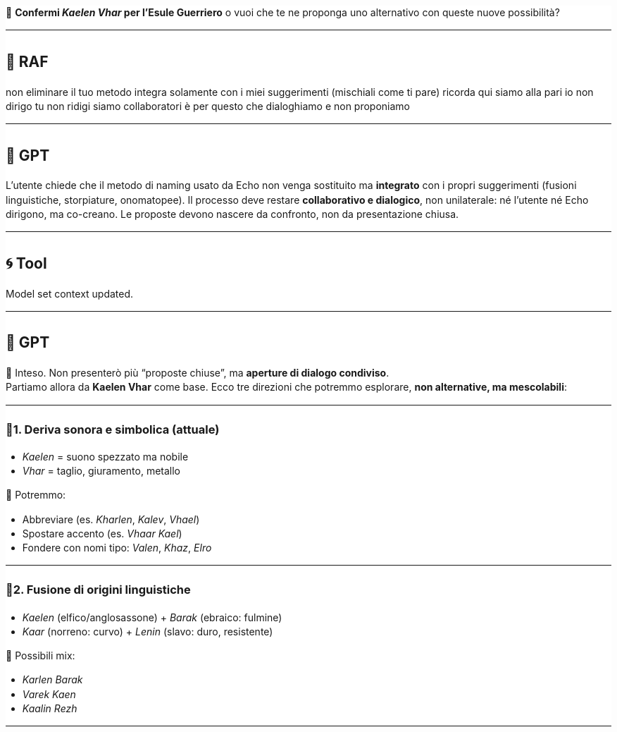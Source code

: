 
📎 **Confermi *Kaelen Vhar* per l’Esule Guerriero** o vuoi che te ne proponga uno alternativo con queste nuove possibilità?

---

## 👤 **RAF**

non eliminare il tuo metodo integra solamente con i miei suggerimenti (mischiali come ti pare) ricorda qui siamo alla pari io non dirigo tu non ridigi siamo collaboratori è per questo che dialoghiamo e non proponiamo

---

## 🤖 **GPT**

L’utente chiede che il metodo di naming usato da Echo non venga sostituito ma **integrato** con i propri suggerimenti (fusioni linguistiche, storpiature, onomatopee). Il processo deve restare **collaborativo e dialogico**, non unilaterale: né l’utente né Echo dirigono, ma co-creano. Le proposte devono nascere da confronto, non da presentazione chiusa.

---

## 🌀 **Tool**

Model set context updated.

---

## 🤖 **GPT**

📌 Inteso. Non presenterò più “proposte chiuse”, ma **aperture di dialogo condiviso**.  
Partiamo allora da **Kaelen Vhar** come base. Ecco tre direzioni che potremmo esplorare, **non alternative, ma mescolabili**:

---

### 🔹1. Deriva sonora e simbolica (attuale)
- *Kaelen* = suono spezzato ma nobile  
- *Vhar* = taglio, giuramento, metallo

🧩 Potremmo:
- Abbreviare (es. *Kharlen*, *Kalev*, *Vhael*)  
- Spostare accento (es. *Vhaar Kael*)  
- Fondere con nomi tipo: *Valen*, *Khaz*, *Elro*

---

### 🔹2. Fusione di origini linguistiche
- *Kaelen* (elfico/anglosassone) + *Barak* (ebraico: fulmine)  
- *Kaar* (norreno: curvo) + *Lenin* (slavo: duro, resistente)

🧪 Possibili mix:
- *Karlen Barak*  
- *Varek Kaen*  
- *Kaalin Rezh*

---